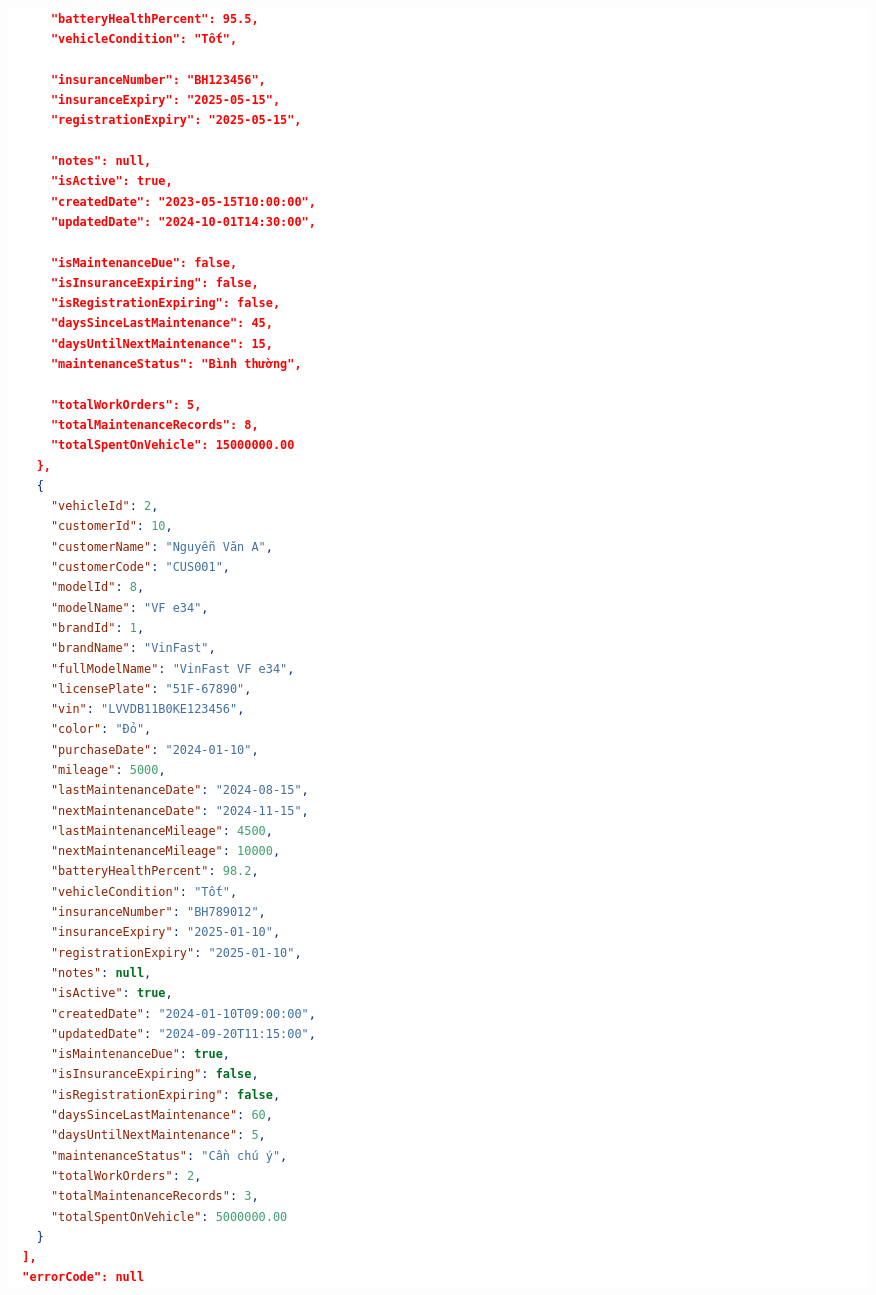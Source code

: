 ```json
      "batteryHealthPercent": 95.5,
      "vehicleCondition": "Tốt",

      "insuranceNumber": "BH123456",
      "insuranceExpiry": "2025-05-15",
      "registrationExpiry": "2025-05-15",

      "notes": null,
      "isActive": true,
      "createdDate": "2023-05-15T10:00:00",
      "updatedDate": "2024-10-01T14:30:00",

      "isMaintenanceDue": false,
      "isInsuranceExpiring": false,
      "isRegistrationExpiring": false,
      "daysSinceLastMaintenance": 45,
      "daysUntilNextMaintenance": 15,
      "maintenanceStatus": "Bình thường",

      "totalWorkOrders": 5,
      "totalMaintenanceRecords": 8,
      "totalSpentOnVehicle": 15000000.00
    },
    {
      "vehicleId": 2,
      "customerId": 10,
      "customerName": "Nguyễn Văn A",
      "customerCode": "CUS001",
      "modelId": 8,
      "modelName": "VF e34",
      "brandId": 1,
      "brandName": "VinFast",
      "fullModelName": "VinFast VF e34",
      "licensePlate": "51F-67890",
      "vin": "LVVDB11B0KE123456",
      "color": "Đỏ",
      "purchaseDate": "2024-01-10",
      "mileage": 5000,
      "lastMaintenanceDate": "2024-08-15",
      "nextMaintenanceDate": "2024-11-15",
      "lastMaintenanceMileage": 4500,
      "nextMaintenanceMileage": 10000,
      "batteryHealthPercent": 98.2,
      "vehicleCondition": "Tốt",
      "insuranceNumber": "BH789012",
      "insuranceExpiry": "2025-01-10",
      "registrationExpiry": "2025-01-10",
      "notes": null,
      "isActive": true,
      "createdDate": "2024-01-10T09:00:00",
      "updatedDate": "2024-09-20T11:15:00",
      "isMaintenanceDue": true,
      "isInsuranceExpiring": false,
      "isRegistrationExpiring": false,
      "daysSinceLastMaintenance": 60,
      "daysUntilNextMaintenance": 5,
      "maintenanceStatus": "Cần chú ý",
      "totalWorkOrders": 2,
      "totalMaintenanceRecords": 3,
      "totalSpentOnVehicle": 5000000.00
    }
  ],
  "errorCode": null
```